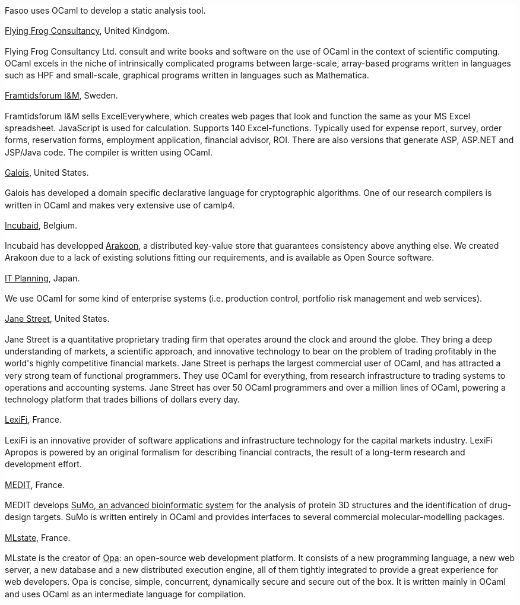 Fasoo uses OCaml to develop a static analysis tool.

[Flying Frog Consultancy](http://ffconsultancy.com), United Kindgom.

Flying Frog Consultancy Ltd. consult and write books and software on the use of OCaml in the context of scientific computing. OCaml excels in the niche of intrinsically complicated programs between large-scale, array-based programs written in languages such as HPF and small-scale, graphical programs written in languages such as Mathematica.

[Framtidsforum I&M](http://www.exceleverywhere.com), Sweden.

Framtidsforum I&M sells ExcelEverywhere, which creates web pages that look and function the same as your MS Excel spreadsheet. JavaScript is used for calculation. Supports 140 Excel-functions. Typically used for expense report, survey, order forms, reservation forms, employment application, financial advisor, ROI. There are also versions that generate ASP, ASP.NET and JSP/Java code. The compiler is written using OCaml.

[Galois](http://www.galois.com), United States.

Galois has developed a domain specific declarative language for cryptographic algorithms. One of our research compilers is written in OCaml and makes very extensive use of camlp4.

[Incubaid](http://incubaid.com), Belgium.

Incubaid has developped [Arakoon](http://arakoon.org), a distributed key-value store that guarantees consistency above anything else. We created Arakoon due to a lack of existing solutions fitting our requirements, and is available as Open Source software.

[IT Planning](http://www.itpl.co.jp/), Japan.

We use OCaml for some kind of enterprise systems (i.e. production control, portfolio risk management and web services).

[Jane Street](http://www.janestreet.com), United States.

Jane Street is a quantitative proprietary trading firm that operates around the clock and around the globe. They bring a deep understanding of markets, a scientific approach, and innovative technology to bear on the problem of trading profitably in the world's highly competitive financial markets. Jane Street is perhaps the largest commercial user of OCaml, and has attracted a very strong team of functional programmers. They use OCaml for everything, from research infrastructure to trading systems to operations and accounting systems. Jane Street has over 50 OCaml programmers and over a million lines of OCaml, powering a technology platform that trades billions of dollars every day.

[LexiFi](http://www.lexifi.com), France.

LexiFi is an innovative provider of software applications and infrastructure technology for the capital markets industry. LexiFi Apropos is powered by an original formalism for describing financial contracts, the result of a long-term research and development effort.

[MEDIT](http://www.medit.fr), France.

MEDIT develops [SuMo, an advanced bioinformatic system](http://mjambon.com/phd.html) for the analysis of protein 3D structures and the identification of drug-design targets. SuMo is written entirely in OCaml and provides interfaces to several commercial molecular-modelling packages.

[MLstate](http://www.mlstate.com), France.

MLstate is the creator of [Opa](http://opalang.org): an open-source web development platform. It consists of a new programming language, a new web server, a new database and a new distributed execution engine, all of them tightly integrated to provide a great experience for web developers. Opa is concise, simple, concurrent, dynamically secure and secure out of the box. It is written mainly in OCaml and uses OCaml as an intermediate language for compilation.
